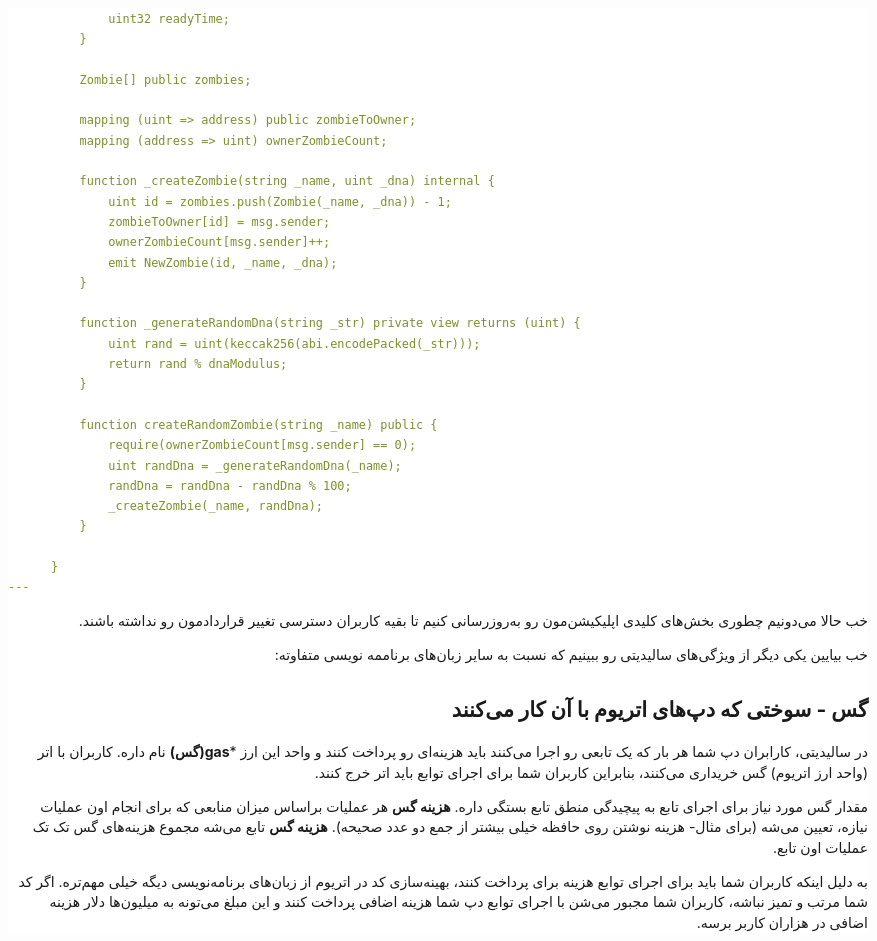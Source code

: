 ```yaml
              uint32 readyTime;
          }

          Zombie[] public zombies;

          mapping (uint => address) public zombieToOwner;
          mapping (address => uint) ownerZombieCount;

          function _createZombie(string _name, uint _dna) internal {
              uint id = zombies.push(Zombie(_name, _dna)) - 1;
              zombieToOwner[id] = msg.sender;
              ownerZombieCount[msg.sender]++;
              emit NewZombie(id, _name, _dna);
          }

          function _generateRandomDna(string _str) private view returns (uint) {
              uint rand = uint(keccak256(abi.encodePacked(_str)));
              return rand % dnaModulus;
          }

          function createRandomZombie(string _name) public {
              require(ownerZombieCount[msg.sender] == 0);
              uint randDna = _generateRandomDna(_name);
              randDna = randDna - randDna % 100;
              _createZombie(_name, randDna);
          }

      }
---
```

<div dir="rtl">
  
خب حالا می‌دونیم چطوری بخش‌های کلیدی اپلیکیشن‌مون رو به‌روزرسانی کنیم تا بقیه کاربران دسترسی تغییر قراردادمون رو نداشته باشند.

خب بیایین یکی دیگر از ویژگی‌های سالیدیتی رو ببینیم که نسبت به سایر زبان‌های برناممه نویسی متفاوته:

## گس - سوختی که دپ‌های اتریوم با آن کار می‌کنند

در سالیدیتی، کارابران دپ شما هر بار که یک تابعی رو اجرا می‌کنند باید هزینه‌ای رو پرداخت کنند و واحد این ارز ***gas(گس)** نام داره. کاربران با اتر (واحد ارز اتریوم) گس خریداری می‌کنند، بنابراین کاربران شما برای اجرای توابع باید اتر خرج کنند.

مقدار گس مورد نیاز برای اجرای تابع به پیچیدگی منطق تابع بستگی داره. **هزینه گس** هر عملیات براساس میزان منابعی که برای انجام اون عملیات نیازه، تعیین می‌شه (برای مثال- هزینه نوشتن روی حافظه خیلی بیشتر از جمع دو عدد صحیحه). **هزینه گس** تابع می‌شه مجموع هزینه‌های گس تک تک عملیات اون تابع.

به دلیل اینکه کاربران شما باید برای اجرای توابع هزینه برای پرداخت کنند، بهینه‌سازی کد در اتریوم از زبان‌های برنامه‌نویسی دیگه خیلی مهم‌تره. اگر کد شما مرتب و تمیز نباشه، کاربران شما مجبور می‌شن با اجرای توابع دپ شما هزینه اضافی پرداخت کنند و این مبلغ می‌تونه به میلیون‌ها دلار هزینه اضافی در هزاران کاربر برسه.
